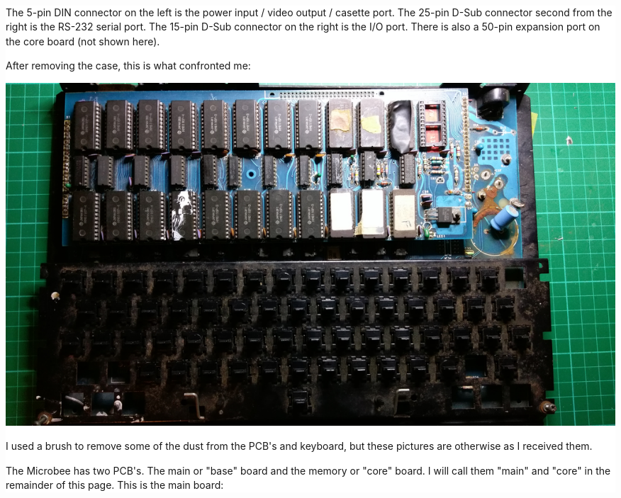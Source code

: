 The 5-pin DIN connector on the left is the power input / video output /
casette port.  The 25-pin D-Sub connector second from the right is the RS-232
serial port.  The 15-pin D-Sub connector on the right is the I/O port.
There is also a 50-pin expansion port on the core board (not shown here).

After removing the case, this is what confronted me:

<img alt="Initial Condition No Case" src="photos/initial-condition-no-case.jpg" width="860"/>

I used a brush to remove some of the dust from the PCB's and keyboard,
but these pictures are otherwise as I received them.

The Microbee has two PCB's.  The main or "base" board and the memory or "core"
board.  I will call them "main" and "core" in the remainder of this page.
This is the main board:
